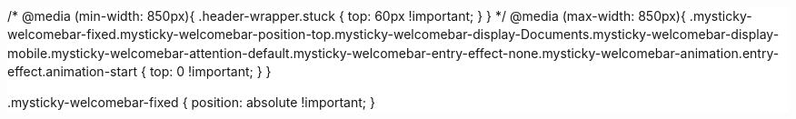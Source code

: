 /* @media (min-width: 850px){
.header-wrapper.stuck {
    top: 60px !important;
}
} */
@media (max-width: 850px){
.mysticky-welcomebar-fixed.mysticky-welcomebar-position-top.mysticky-welcomebar-display-Documents.mysticky-welcomebar-display-mobile.mysticky-welcomebar-attention-default.mysticky-welcomebar-entry-effect-none.mysticky-welcomebar-animation.entry-effect.animation-start {
    top: 0 !important;
}
}

.mysticky-welcomebar-fixed {
    position: absolute !important;
}		</style>
		<style id="kirki-inline-styles">/* latin-ext */
@font-face {
  font-family: 'Lato';
  font-style: normal;
  font-weight: 400;
  font-display: swap;
  src: url="(https://MANA Store.ng/wp-content/fonts/lato/S6uyw4BMUTPHjxAwWCWtFCfQ7A.woff) format('woff')";
  unicode-range: U+0100-02AF, U+0304, U+0308, U+0329, U+1E00-1E9F, U+1EF2-1EFF, U+2020, U+20A0-20AB, U+20AD-20C0, U+2113, U+2C60-2C7F, U+A720-A7FF;
}
/* latin */
@font-face {
  font-family: 'Lato';
  font-style: normal;
  font-weight: 400;
  font-display: swap;
  src: url="(https://MANA Store.ng/wp-content/fonts/lato/S6uyw4BMUTPHjx4wWCWtFCc.woff) format('woff')";
  unicode-range: U+0000-00FF, U+0131, U+0152-0153, U+02BB-02BC, U+02C6, U+02DA, U+02DC, U+0304, U+0308, U+0329, U+2000-206F, U+2074, U+20AC, U+2122, U+2191, U+2193, U+2212, U+2215, U+FEFF, U+FFFD;
}
/* latin-ext */
@font-face {
  font-family: 'Lato';
  font-style: normal;
  font-weight: 700;
  font-display: swap;
  src: url="(https://MANA Store.ng/wp-content/fonts/lato/S6u9w4BMUTPHh6UVSwaPHw3q5d0N7w.woff) format('woff')";
  unicode-range: U+0100-02AF, U+0304, U+0308, U+0329, U+1E00-1E9F, U+1EF2-1EFF, U+2020, U+20A0-20AB, U+20AD-20C0, U+2113, U+2C60-2C7F, U+A720-A7FF;
}
/* latin */
@font-face {
  font-family: 'Lato';
  font-style: normal;
  font-weight: 700;
  font-display: swap;
  src: url="(https://MANA Store.ng/wp-content/fonts/lato/S6u9w4BMUTPHh6UVSwiPHw3q5d0.woff) format('woff')";
  unicode-range: U+0000-00FF, U+0131, U+0152-0153, U+02BB-02BC, U+02C6, U+02DA, U+02DC, U+0304, U+0308, U+0329, U+2000-206F, U+2074, U+20AC, U+2122, U+2191, U+2193, U+2212, U+2215, U+FEFF, U+FFFD;
}/* vietnamese */
@font-face {
  font-family: 'Dancing Script';
  font-style: normal;
  font-weight: 400;